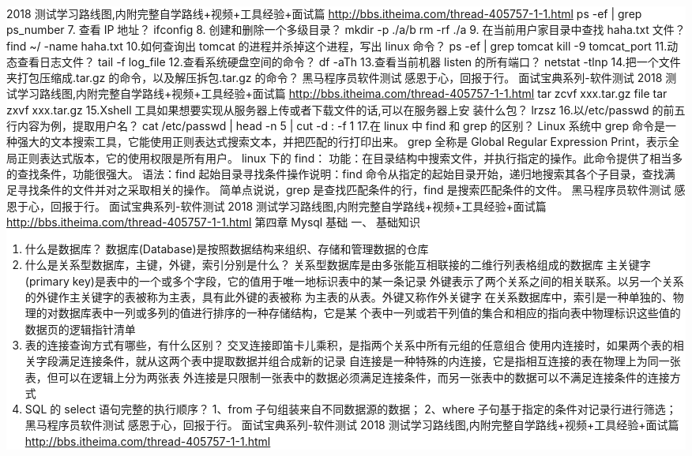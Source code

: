 2018 测试学习路线图,内附完整自学路线+视频+工具经验+面试篇
http://bbs.itheima.com/thread-405757-1-1.html
ps -ef | grep ps_number
7. 查看 IP 地址？ 
ifconfig
8. 创建和删除一个多级目录？ 
mkdir -p ./a/b
rm -rf ./a
9. 在当前用户家目录中查找 haha.txt 文件？ 
find ~/ -name haha.txt
10.如何查询出 tomcat 的进程并杀掉这个进程，写出 linux 命令？ 
ps -ef | grep tomcat
kill -9 tomcat_port
11.动态查看日志文件？ 
tail -f log_file
12.查看系统硬盘空间的命令？ 
df -aTh
13.查看当前机器 listen 的所有端口？ 
netstat -tlnp
14.把一个文件夹打包压缩成.tar.gz 的命令，以及解压拆包.tar.gz 的命令？ 
黑马程序员软件测试
感恩于心，回报于行。 面试宝典系列-软件测试
2018 测试学习路线图,内附完整自学路线+视频+工具经验+面试篇
http://bbs.itheima.com/thread-405757-1-1.html
tar zcvf xxx.tar.gz file tar zxvf xxx.tar.gz
15.Xshell 工具如果想要实现从服务器上传或者下载文件的话,可以在服务器上安
装什么包？ 
lrzsz
16.以/etc/passwd 的前五行内容为例，提取用户名？ 
cat /etc/passwd | head -n 5 | cut -d : -f 1
17.在 linux 中 find 和 grep 的区别？ 
Linux 系统中 grep 命令是一种强大的文本搜索工具，它能使用正则表达式搜索文本，并把匹配的行打印出来。
grep 全称是 Global Regular Expression Print，表示全局正则表达式版本，它的使用权限是所有用户。
linux 下的 find：
功能：在目录结构中搜索文件，并执行指定的操作。此命令提供了相当多的查找条件，功能很强大。
语法：find 起始目录寻找条件操作说明：find 命令从指定的起始目录开始，递归地搜索其各个子目录，查找满
足寻找条件的文件并对之采取相关的操作。
简单点说说，grep 是查找匹配条件的行，find 是搜索匹配条件的文件。
黑马程序员软件测试
感恩于心，回报于行。 面试宝典系列-软件测试
2018 测试学习路线图,内附完整自学路线+视频+工具经验+面试篇
http://bbs.itheima.com/thread-405757-1-1.html
第四章 Mysql 基础 
一、 基础知识 
1. 什么是数据库？ 
数据库(Database)是按照数据结构来组织、存储和管理数据的仓库
2. 什么是关系型数据库，主键，外键，索引分别是什么？ 
关系型数据库是由多张能互相联接的二维行列表格组成的数据库
主关键字(primary key)是表中的一个或多个字段，它的值用于唯一地标识表中的某一条记录
外键表示了两个关系之间的相关联系。以另一个关系的外键作主关键字的表被称为主表，具有此外键的表被称
为主表的从表。外键又称作外关键字
在关系数据库中，索引是一种单独的、物理的对数据库表中一列或多列的值进行排序的一种存储结构，它是某
个表中一列或若干列值的集合和相应的指向表中物理标识这些值的数据页的逻辑指针清单
3. 表的连接查询方式有哪些，有什么区别？ 
交叉连接即笛卡儿乘积，是指两个关系中所有元组的任意组合
使用内连接时，如果两个表的相关字段满足连接条件，就从这两个表中提取数据并组合成新的记录
自连接是一种特殊的内连接，它是指相互连接的表在物理上为同一张表，但可以在逻辑上分为两张表
外连接是只限制一张表中的数据必须满足连接条件，而另一张表中的数据可以不满足连接条件的连接方式
4. SQL 的 select 语句完整的执行顺序？ 1、from 子句组装来自不同数据源的数据；
2、where 子句基于指定的条件对记录行进行筛选；
黑马程序员软件测试
感恩于心，回报于行。 面试宝典系列-软件测试
2018 测试学习路线图,内附完整自学路线+视频+工具经验+面试篇
http://bbs.itheima.com/thread-405757-1-1.html